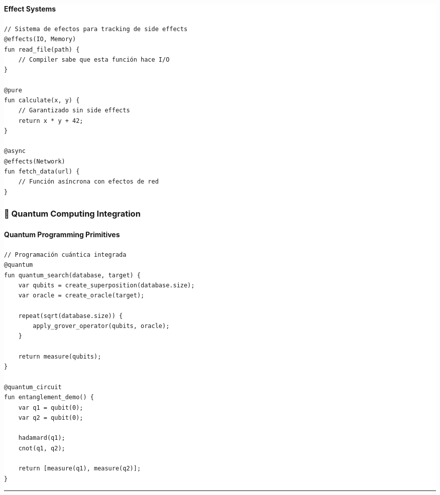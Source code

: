 #### Effect Systems
```lox
// Sistema de efectos para tracking de side effects
@effects(IO, Memory)
fun read_file(path) {
    // Compiler sabe que esta función hace I/O
}

@pure
fun calculate(x, y) {
    // Garantizado sin side effects
    return x * y + 42;
}

@async
@effects(Network)
fun fetch_data(url) {
    // Función asíncrona con efectos de red
}
```

### 🚀 Quantum Computing Integration

#### Quantum Programming Primitives
```lox
// Programación cuántica integrada
@quantum
fun quantum_search(database, target) {
    var qubits = create_superposition(database.size);
    var oracle = create_oracle(target);
    
    repeat(sqrt(database.size)) {
        apply_grover_operator(qubits, oracle);
    }
    
    return measure(qubits);
}

@quantum_circuit
fun entanglement_demo() {
    var q1 = qubit(0);
    var q2 = qubit(0);
    
    hadamard(q1);
    cnot(q1, q2);
    
    return [measure(q1), measure(q2)];
}
```

---
